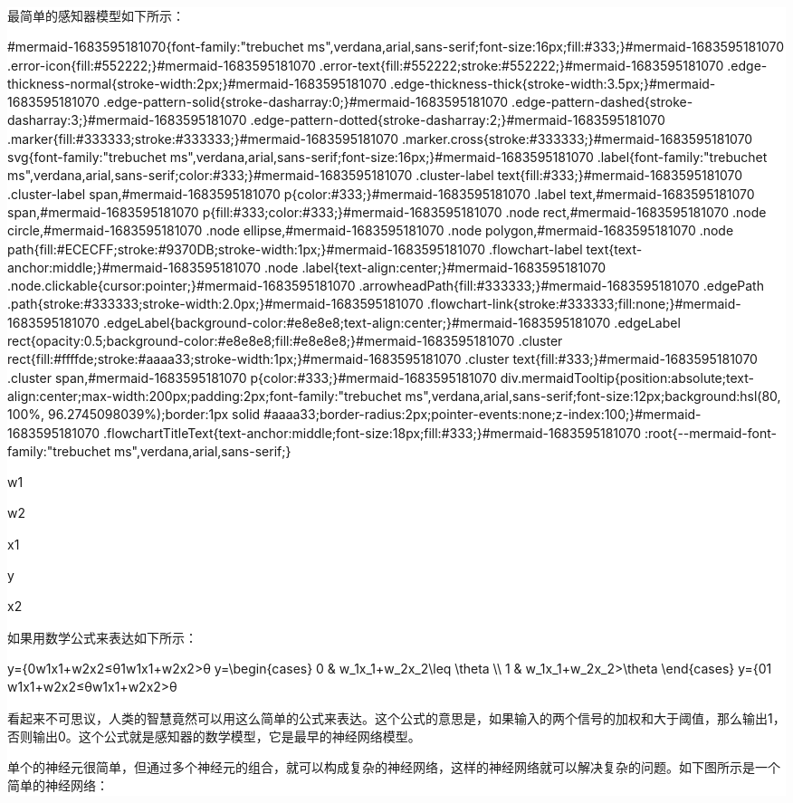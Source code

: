 最简单的感知器模型如下所示：

#mermaid-1683595181070{font-family:"trebuchet ms",verdana,arial,sans-serif;font-size:16px;fill:#333;}#mermaid-1683595181070 .error-icon{fill:#552222;}#mermaid-1683595181070 .error-text{fill:#552222;stroke:#552222;}#mermaid-1683595181070 .edge-thickness-normal{stroke-width:2px;}#mermaid-1683595181070 .edge-thickness-thick{stroke-width:3.5px;}#mermaid-1683595181070 .edge-pattern-solid{stroke-dasharray:0;}#mermaid-1683595181070 .edge-pattern-dashed{stroke-dasharray:3;}#mermaid-1683595181070 .edge-pattern-dotted{stroke-dasharray:2;}#mermaid-1683595181070 .marker{fill:#333333;stroke:#333333;}#mermaid-1683595181070 .marker.cross{stroke:#333333;}#mermaid-1683595181070 svg{font-family:"trebuchet ms",verdana,arial,sans-serif;font-size:16px;}#mermaid-1683595181070 .label{font-family:"trebuchet ms",verdana,arial,sans-serif;color:#333;}#mermaid-1683595181070 .cluster-label text{fill:#333;}#mermaid-1683595181070 .cluster-label span,#mermaid-1683595181070 p{color:#333;}#mermaid-1683595181070 .label text,#mermaid-1683595181070 span,#mermaid-1683595181070 p{fill:#333;color:#333;}#mermaid-1683595181070 .node rect,#mermaid-1683595181070 .node circle,#mermaid-1683595181070 .node ellipse,#mermaid-1683595181070 .node polygon,#mermaid-1683595181070 .node path{fill:#ECECFF;stroke:#9370DB;stroke-width:1px;}#mermaid-1683595181070 .flowchart-label text{text-anchor:middle;}#mermaid-1683595181070 .node .label{text-align:center;}#mermaid-1683595181070 .node.clickable{cursor:pointer;}#mermaid-1683595181070 .arrowheadPath{fill:#333333;}#mermaid-1683595181070 .edgePath .path{stroke:#333333;stroke-width:2.0px;}#mermaid-1683595181070 .flowchart-link{stroke:#333333;fill:none;}#mermaid-1683595181070 .edgeLabel{background-color:#e8e8e8;text-align:center;}#mermaid-1683595181070 .edgeLabel rect{opacity:0.5;background-color:#e8e8e8;fill:#e8e8e8;}#mermaid-1683595181070 .cluster rect{fill:#ffffde;stroke:#aaaa33;stroke-width:1px;}#mermaid-1683595181070 .cluster text{fill:#333;}#mermaid-1683595181070 .cluster span,#mermaid-1683595181070 p{color:#333;}#mermaid-1683595181070 div.mermaidTooltip{position:absolute;text-align:center;max-width:200px;padding:2px;font-family:"trebuchet ms",verdana,arial,sans-serif;font-size:12px;background:hsl(80, 100%, 96.2745098039%);border:1px solid #aaaa33;border-radius:2px;pointer-events:none;z-index:100;}#mermaid-1683595181070 .flowchartTitleText{text-anchor:middle;font-size:18px;fill:#333;}#mermaid-1683595181070 :root{--mermaid-font-family:"trebuchet ms",verdana,arial,sans-serif;}

w1

w2

x1

y

x2

如果用数学公式来表达如下所示：

y={0w1x1+w2x2≤θ1w1x1+w2x2>θ y=\\begin{cases} 0 & w\_1x\_1+w\_2x\_2\\leq \\theta \\\ 1 & w\_1x\_1+w\_2x\_2>\\theta \\end{cases} y={01​w1​x1​+w2​x2​≤θw1​x1​+w2​x2​>θ​

看起来不可思议，人类的智慧竟然可以用这么简单的公式来表达。这个公式的意思是，如果输入的两个信号的加权和大于阈值，那么输出1，否则输出0。这个公式就是感知器的数学模型，它是最早的神经网络模型。

单个的神经元很简单，但通过多个神经元的组合，就可以构成复杂的神经网络，这样的神经网络就可以解决复杂的问题。如下图所示是一个简单的神经网络：

